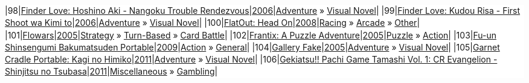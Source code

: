 |98|<a href="https://gamefaqs.gamespot.com/psp/933319-finder-love-hoshino-aki-nangoku-trouble-rendezvous" target="_blank" rel="noopener noreferrer">Finder Love: Hoshino Aki - Nangoku Trouble Rendezvous</a>|<a href="https://gamefaqs.gamespot.com/psp/933319-finder-love-hoshino-aki-nangoku-trouble-rendezvous/data" target="_blank" rel="noopener noreferrer">2006</a>|<a href="https://gamefaqs.gamespot.com/psp/category/50-adventure" target="_blank" rel="noopener noreferrer">Adventure</a> &raquo; <a href="https://gamefaqs.gamespot.com/psp/category/294-adventure-visual-novel" target="_blank" rel="noopener noreferrer">Visual Novel</a>|
|99|<a href="https://gamefaqs.gamespot.com/psp/933321-finder-love-kudou-risa-first-shoot-wa-kimi-to" target="_blank" rel="noopener noreferrer">Finder Love: Kudou Risa - First Shoot wa Kimi to</a>|<a href="https://gamefaqs.gamespot.com/psp/933321-finder-love-kudou-risa-first-shoot-wa-kimi-to/data" target="_blank" rel="noopener noreferrer">2006</a>|<a href="https://gamefaqs.gamespot.com/psp/category/50-adventure" target="_blank" rel="noopener noreferrer">Adventure</a> &raquo; <a href="https://gamefaqs.gamespot.com/psp/category/294-adventure-visual-novel" target="_blank" rel="noopener noreferrer">Visual Novel</a>|
|100|<a href="https://gamefaqs.gamespot.com/psp/942912-flatout-head-on" target="_blank" rel="noopener noreferrer">FlatOut: Head On</a>|<a href="https://gamefaqs.gamespot.com/psp/942912-flatout-head-on/data" target="_blank" rel="noopener noreferrer">2008</a>|<a href="https://gamefaqs.gamespot.com/psp/category/47-racing" target="_blank" rel="noopener noreferrer">Racing</a> &raquo; <a href="https://gamefaqs.gamespot.com/psp/category/314-racing-arcade" target="_blank" rel="noopener noreferrer">Arcade</a> &raquo; <a href="https://gamefaqs.gamespot.com/psp/category/235-racing-arcade-other" target="_blank" rel="noopener noreferrer">Other</a>|
|101|<a href="https://gamefaqs.gamespot.com/psp/958869-flowars" target="_blank" rel="noopener noreferrer">Flowars</a>|<a href="https://gamefaqs.gamespot.com/psp/958869-flowars/data" target="_blank" rel="noopener noreferrer">2005</a>|<a href="https://gamefaqs.gamespot.com/psp/category/45-strategy" target="_blank" rel="noopener noreferrer">Strategy</a> &raquo; <a href="https://gamefaqs.gamespot.com/psp/category/59-strategy-turn-based" target="_blank" rel="noopener noreferrer">Turn-Based</a> &raquo; <a href="https://gamefaqs.gamespot.com/psp/category/240-strategy-turn-based-card-battle" target="_blank" rel="noopener noreferrer">Card Battle</a>|
|102|<a href="https://gamefaqs.gamespot.com/psp/928225-frantix-a-puzzle-adventure" target="_blank" rel="noopener noreferrer">Frantix: A Puzzle Adventure</a>|<a href="https://gamefaqs.gamespot.com/psp/928225-frantix-a-puzzle-adventure/data" target="_blank" rel="noopener noreferrer">2005</a>|<a href="https://gamefaqs.gamespot.com/psp/category/173-puzzle" target="_blank" rel="noopener noreferrer">Puzzle</a> &raquo; <a href="https://gamefaqs.gamespot.com/psp/category/282-puzzle-action" target="_blank" rel="noopener noreferrer">Action</a>|
|103|<a href="https://gamefaqs.gamespot.com/psp/960316-fu-un-shinsengumi-bakumatsuden-portable" target="_blank" rel="noopener noreferrer">Fu-un Shinsengumi Bakumatsuden Portable</a>|<a href="https://gamefaqs.gamespot.com/psp/960316-fu-un-shinsengumi-bakumatsuden-portable/data" target="_blank" rel="noopener noreferrer">2009</a>|<a href="https://gamefaqs.gamespot.com/psp/category/54-action" target="_blank" rel="noopener noreferrer">Action</a> &raquo; <a href="https://gamefaqs.gamespot.com/psp/category/250-action-general" target="_blank" rel="noopener noreferrer">General</a>|
|104|<a href="https://gamefaqs.gamespot.com/psp/929096-gallery-fake" target="_blank" rel="noopener noreferrer">Gallery Fake</a>|<a href="https://gamefaqs.gamespot.com/psp/929096-gallery-fake/data" target="_blank" rel="noopener noreferrer">2005</a>|<a href="https://gamefaqs.gamespot.com/psp/category/50-adventure" target="_blank" rel="noopener noreferrer">Adventure</a> &raquo; <a href="https://gamefaqs.gamespot.com/psp/category/294-adventure-visual-novel" target="_blank" rel="noopener noreferrer">Visual Novel</a>|
|105|<a href="https://gamefaqs.gamespot.com/psp/615925-garnet-cradle-portable-kagi-no-himiko" target="_blank" rel="noopener noreferrer">Garnet Cradle Portable: Kagi no Himiko</a>|<a href="https://gamefaqs.gamespot.com/psp/615925-garnet-cradle-portable-kagi-no-himiko/data" target="_blank" rel="noopener noreferrer">2011</a>|<a href="https://gamefaqs.gamespot.com/psp/category/50-adventure" target="_blank" rel="noopener noreferrer">Adventure</a> &raquo; <a href="https://gamefaqs.gamespot.com/psp/category/294-adventure-visual-novel" target="_blank" rel="noopener noreferrer">Visual Novel</a>|
|106|<a href="https://gamefaqs.gamespot.com/psp/626264-gekiatsu-pachi-game-tamashi-vol-1-cr-evangelion-shinjitsu-no" target="_blank" rel="noopener noreferrer">Gekiatsu!! Pachi Game Tamashi Vol. 1: CR Evangelion - Shinjitsu no Tsubasa</a>|<a href="https://gamefaqs.gamespot.com/psp/626264-gekiatsu-pachi-game-tamashi-vol-1-cr-evangelion-shinjitsu-no/data" target="_blank" rel="noopener noreferrer">2011</a>|<a href="https://gamefaqs.gamespot.com/psp/category/49-miscellaneous" target="_blank" rel="noopener noreferrer">Miscellaneous</a> &raquo; <a href="https://gamefaqs.gamespot.com/psp/category/113-miscellaneous-gambling" target="_blank" rel="noopener noreferrer">Gambling</a>|